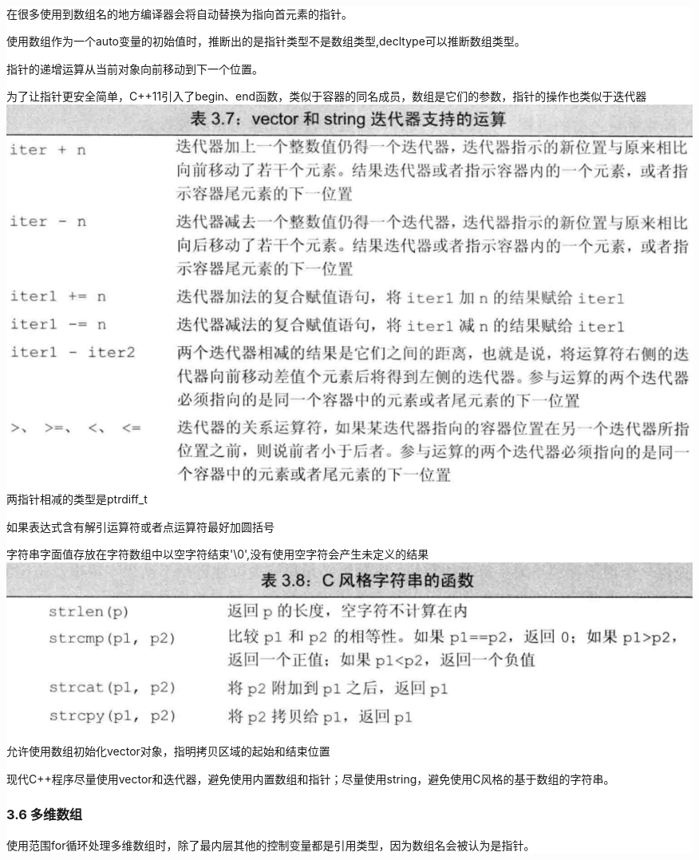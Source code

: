 在很多使用到数组名的地方编译器会将自动替换为指向首元素的指针。

使用数组作为一个auto变量的初始值时，推断出的是指针类型不是数组类型,decltype可以推断数组类型。

指针的递增运算从当前对象向前移动到下一个位置。

为了让指针更安全简单，C++11引入了begin、end函数，类似于容器的同名成员，数组是它们的参数，指针的操作也类似于迭代器
![Alt text](image-6.png)
两指针相减的类型是ptrdiff_t

如果表达式含有解引运算符或者点运算符最好加圆括号

字符串字面值存放在字符数组中以空字符结束'\0',没有使用空字符会产生未定义的结果
![Alt text](image-7.png)

允许使用数组初始化vector对象，指明拷贝区域的起始和结束位置

现代C++程序尽量使用vector和迭代器，避免使用内置数组和指针；尽量使用string，避免使用C风格的基于数组的字符串。
### 3.6 多维数组
使用范围for循环处理多维数组时，除了最内层其他的控制变量都是引用类型，因为数组名会被认为是指针。
